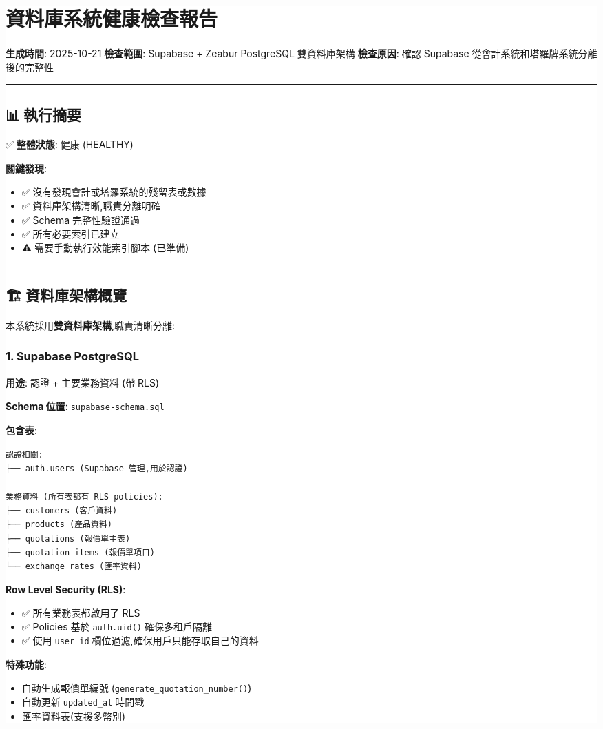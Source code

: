 # 資料庫系統健康檢查報告

**生成時間**: 2025-10-21
**檢查範圍**: Supabase + Zeabur PostgreSQL 雙資料庫架構
**檢查原因**: 確認 Supabase 從會計系統和塔羅牌系統分離後的完整性

---

## 📊 執行摘要

✅ **整體狀態**: 健康 (HEALTHY)

**關鍵發現**:
- ✅ 沒有發現會計或塔羅系統的殘留表或數據
- ✅ 資料庫架構清晰,職責分離明確
- ✅ Schema 完整性驗證通過
- ✅ 所有必要索引已建立
- ⚠️ 需要手動執行效能索引腳本 (已準備)

---

## 🏗️ 資料庫架構概覽

本系統採用**雙資料庫架構**,職責清晰分離:

### 1. Supabase PostgreSQL
**用途**: 認證 + 主要業務資料 (帶 RLS)

**Schema 位置**: `supabase-schema.sql`

**包含表**:
```
認證相關:
├── auth.users (Supabase 管理,用於認證)

業務資料 (所有表都有 RLS policies):
├── customers (客戶資料)
├── products (產品資料)
├── quotations (報價單主表)
├── quotation_items (報價單項目)
└── exchange_rates (匯率資料)
```

**Row Level Security (RLS)**:
- ✅ 所有業務表都啟用了 RLS
- ✅ Policies 基於 `auth.uid()` 確保多租戶隔離
- ✅ 使用 `user_id` 欄位過濾,確保用戶只能存取自己的資料

**特殊功能**:
- 自動生成報價單編號 (`generate_quotation_number()`)
- 自動更新 `updated_at` 時間戳
- 匯率資料表(支援多幣別)
